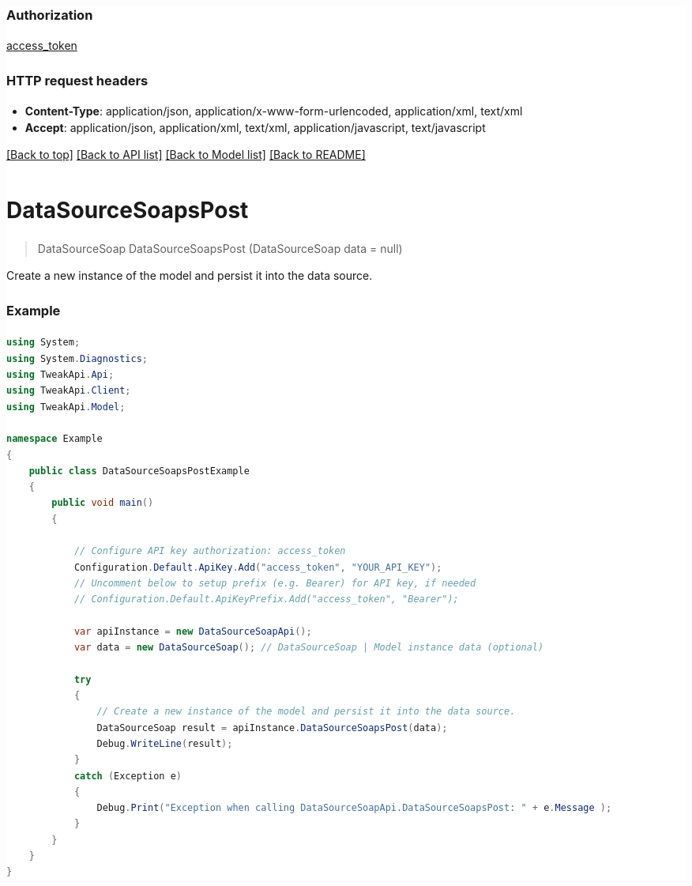 ### Authorization

[access_token](../README.md#access_token)

### HTTP request headers

 - **Content-Type**: application/json, application/x-www-form-urlencoded, application/xml, text/xml
 - **Accept**: application/json, application/xml, text/xml, application/javascript, text/javascript

[[Back to top]](#) [[Back to API list]](../README.md#documentation-for-api-endpoints) [[Back to Model list]](../README.md#documentation-for-models) [[Back to README]](../README.md)

<a name="datasourcesoapspost"></a>
# **DataSourceSoapsPost**
> DataSourceSoap DataSourceSoapsPost (DataSourceSoap data = null)

Create a new instance of the model and persist it into the data source.

### Example
```csharp
using System;
using System.Diagnostics;
using TweakApi.Api;
using TweakApi.Client;
using TweakApi.Model;

namespace Example
{
    public class DataSourceSoapsPostExample
    {
        public void main()
        {
            
            // Configure API key authorization: access_token
            Configuration.Default.ApiKey.Add("access_token", "YOUR_API_KEY");
            // Uncomment below to setup prefix (e.g. Bearer) for API key, if needed
            // Configuration.Default.ApiKeyPrefix.Add("access_token", "Bearer");

            var apiInstance = new DataSourceSoapApi();
            var data = new DataSourceSoap(); // DataSourceSoap | Model instance data (optional) 

            try
            {
                // Create a new instance of the model and persist it into the data source.
                DataSourceSoap result = apiInstance.DataSourceSoapsPost(data);
                Debug.WriteLine(result);
            }
            catch (Exception e)
            {
                Debug.Print("Exception when calling DataSourceSoapApi.DataSourceSoapsPost: " + e.Message );
            }
        }
    }
}
```
